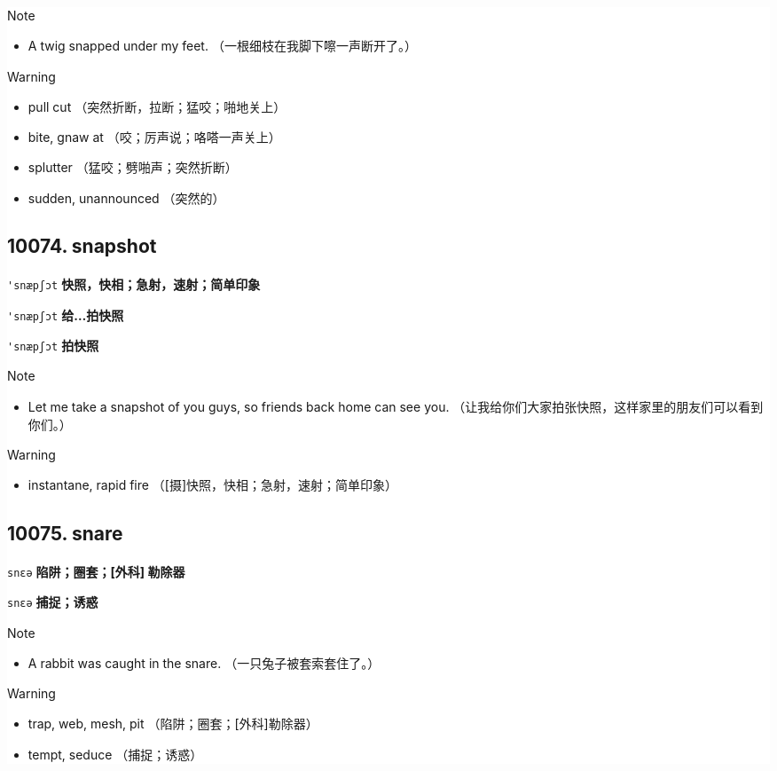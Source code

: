 >

> [!NOTE]
>
> - A twig snapped under my feet. （一根细枝在我脚下嚓一声断开了。）
>

> [!WARNING]
>
> - pull cut （突然折断，拉断；猛咬；啪地关上）
>
> - bite, gnaw at （咬；厉声说；咯嗒一声关上）
>
> - splutter （猛咬；劈啪声；突然折断）
>
> - sudden, unannounced （突然的）
>

## 10074. snapshot

`'snæpʃɔt`  **快照，快相；急射，速射；简单印象**

`'snæpʃɔt`  **给…拍快照**

`'snæpʃɔt`  **拍快照**

> [!NOTE]
>
> - Let me take a snapshot of you guys, so friends back home can see you. （让我给你们大家拍张快照，这样家里的朋友们可以看到你们。）
>

> [!WARNING]
>
> - instantane, rapid fire （[摄]快照，快相；急射，速射；简单印象）
>

## 10075. snare

`snεə`  **陷阱；圈套；[外科] 勒除器**

`snεə`  **捕捉；诱惑**

> [!NOTE]
>
> - A rabbit was caught in the snare. （一只兔子被套索套住了。）
>

> [!WARNING]
>
> - trap, web, mesh, pit （陷阱；圈套；[外科]勒除器）
>
> - tempt, seduce （捕捉；诱惑）
>
